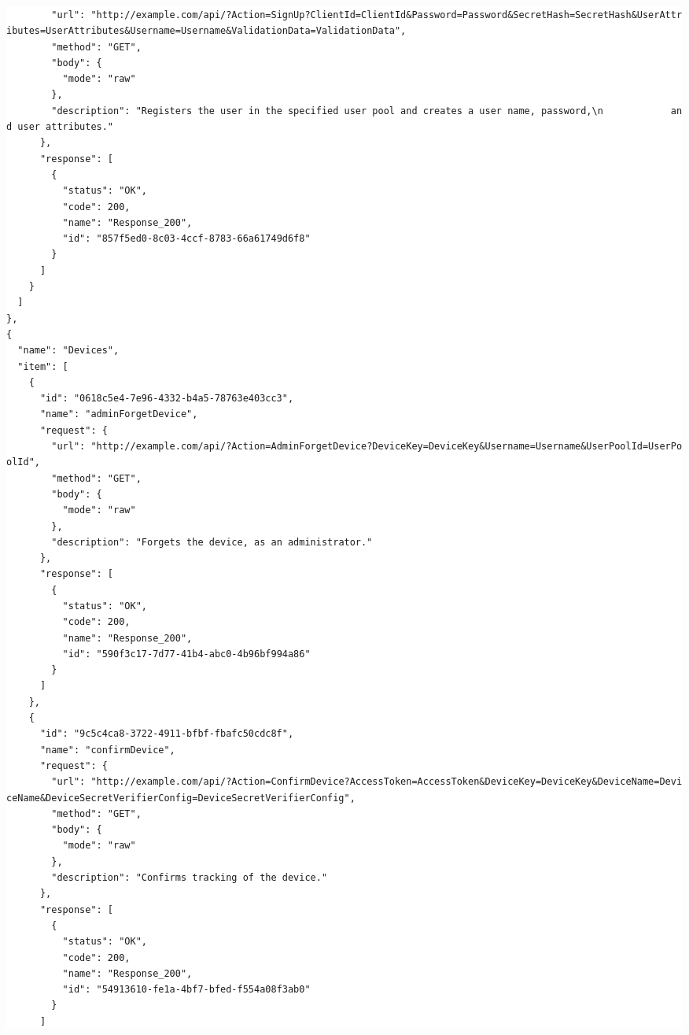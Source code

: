             "url": "http://example.com/api/?Action=SignUp?ClientId=ClientId&Password=Password&SecretHash=SecretHash&UserAttributes=UserAttributes&Username=Username&ValidationData=ValidationData",
            "method": "GET",
            "body": {
              "mode": "raw"
            },
            "description": "Registers the user in the specified user pool and creates a user name, password,\n            and user attributes."
          },
          "response": [
            {
              "status": "OK",
              "code": 200,
              "name": "Response_200",
              "id": "857f5ed0-8c03-4ccf-8783-66a61749d6f8"
            }
          ]
        }
      ]
    },
    {
      "name": "Devices",
      "item": [
        {
          "id": "0618c5e4-7e96-4332-b4a5-78763e403cc3",
          "name": "adminForgetDevice",
          "request": {
            "url": "http://example.com/api/?Action=AdminForgetDevice?DeviceKey=DeviceKey&Username=Username&UserPoolId=UserPoolId",
            "method": "GET",
            "body": {
              "mode": "raw"
            },
            "description": "Forgets the device, as an administrator."
          },
          "response": [
            {
              "status": "OK",
              "code": 200,
              "name": "Response_200",
              "id": "590f3c17-7d77-41b4-abc0-4b96bf994a86"
            }
          ]
        },
        {
          "id": "9c5c4ca8-3722-4911-bfbf-fbafc50cdc8f",
          "name": "confirmDevice",
          "request": {
            "url": "http://example.com/api/?Action=ConfirmDevice?AccessToken=AccessToken&DeviceKey=DeviceKey&DeviceName=DeviceName&DeviceSecretVerifierConfig=DeviceSecretVerifierConfig",
            "method": "GET",
            "body": {
              "mode": "raw"
            },
            "description": "Confirms tracking of the device."
          },
          "response": [
            {
              "status": "OK",
              "code": 200,
              "name": "Response_200",
              "id": "54913610-fe1a-4bf7-bfed-f554a08f3ab0"
            }
          ]